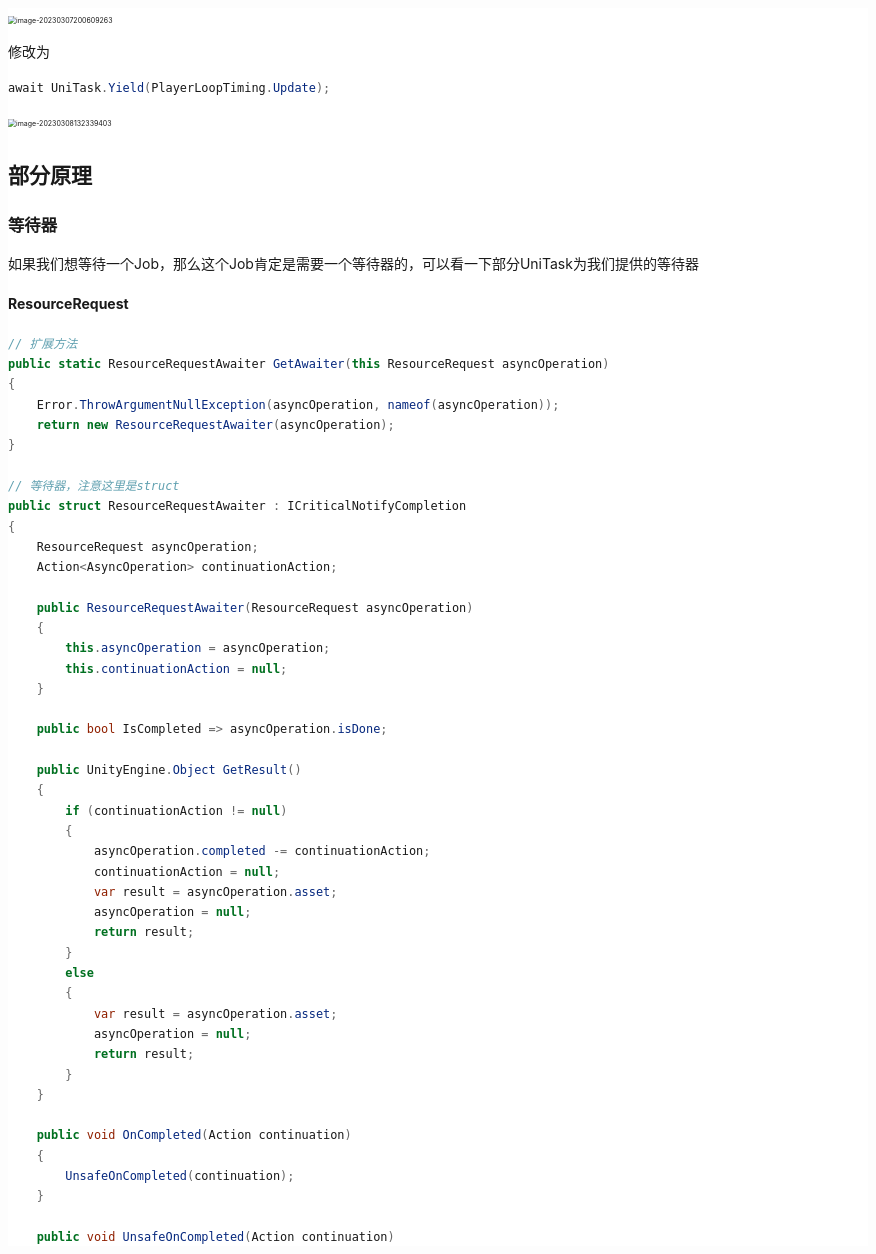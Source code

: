 <img src="https://raw.githubusercontent.com/Gasskin/CloudImg/master/img/202303072006304.png" alt="image-20230307200609263" style="zoom:50%;" />

修改为

```c#
await UniTask.Yield(PlayerLoopTiming.Update);
```

<img src="https://raw.githubusercontent.com/Gasskin/CloudImg/master/img/202303081323447.png" alt="image-20230308132339403" style="zoom: 50%;" />

## 部分原理

### 等待器

如果我们想等待一个Job，那么这个Job肯定是需要一个等待器的，可以看一下部分UniTask为我们提供的等待器

#### ResourceRequest

```c#
// 扩展方法
public static ResourceRequestAwaiter GetAwaiter(this ResourceRequest asyncOperation)
{
    Error.ThrowArgumentNullException(asyncOperation, nameof(asyncOperation));
    return new ResourceRequestAwaiter(asyncOperation);
}

// 等待器，注意这里是struct
public struct ResourceRequestAwaiter : ICriticalNotifyCompletion
{
    ResourceRequest asyncOperation;
    Action<AsyncOperation> continuationAction;

    public ResourceRequestAwaiter(ResourceRequest asyncOperation)
    {
        this.asyncOperation = asyncOperation;
        this.continuationAction = null;
    }

    public bool IsCompleted => asyncOperation.isDone;

    public UnityEngine.Object GetResult()
    {
        if (continuationAction != null)
        {
            asyncOperation.completed -= continuationAction;
            continuationAction = null;
            var result = asyncOperation.asset;
            asyncOperation = null;
            return result;
        }
        else
        {
            var result = asyncOperation.asset;
            asyncOperation = null;
            return result;
        }
    }

    public void OnCompleted(Action continuation)
    {
        UnsafeOnCompleted(continuation);
    }

    public void UnsafeOnCompleted(Action continuation)
```
